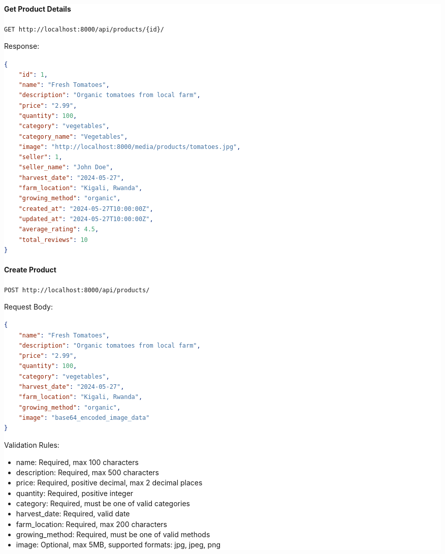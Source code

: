 #### Get Product Details
```
GET http://localhost:8000/api/products/{id}/
```
Response:
```json
{
    "id": 1,
    "name": "Fresh Tomatoes",
    "description": "Organic tomatoes from local farm",
    "price": "2.99",
    "quantity": 100,
    "category": "vegetables",
    "category_name": "Vegetables",
    "image": "http://localhost:8000/media/products/tomatoes.jpg",
    "seller": 1,
    "seller_name": "John Doe",
    "harvest_date": "2024-05-27",
    "farm_location": "Kigali, Rwanda",
    "growing_method": "organic",
    "created_at": "2024-05-27T10:00:00Z",
    "updated_at": "2024-05-27T10:00:00Z",
    "average_rating": 4.5,
    "total_reviews": 10
}
```

#### Create Product
```
POST http://localhost:8000/api/products/
```
Request Body:
```json
{
    "name": "Fresh Tomatoes",
    "description": "Organic tomatoes from local farm",
    "price": "2.99",
    "quantity": 100,
    "category": "vegetables",
    "harvest_date": "2024-05-27",
    "farm_location": "Kigali, Rwanda",
    "growing_method": "organic",
    "image": "base64_encoded_image_data"
}
```

Validation Rules:
- name: Required, max 100 characters
- description: Required, max 500 characters
- price: Required, positive decimal, max 2 decimal places
- quantity: Required, positive integer
- category: Required, must be one of valid categories
- harvest_date: Required, valid date
- farm_location: Required, max 200 characters
- growing_method: Required, must be one of valid methods
- image: Optional, max 5MB, supported formats: jpg, jpeg, png
